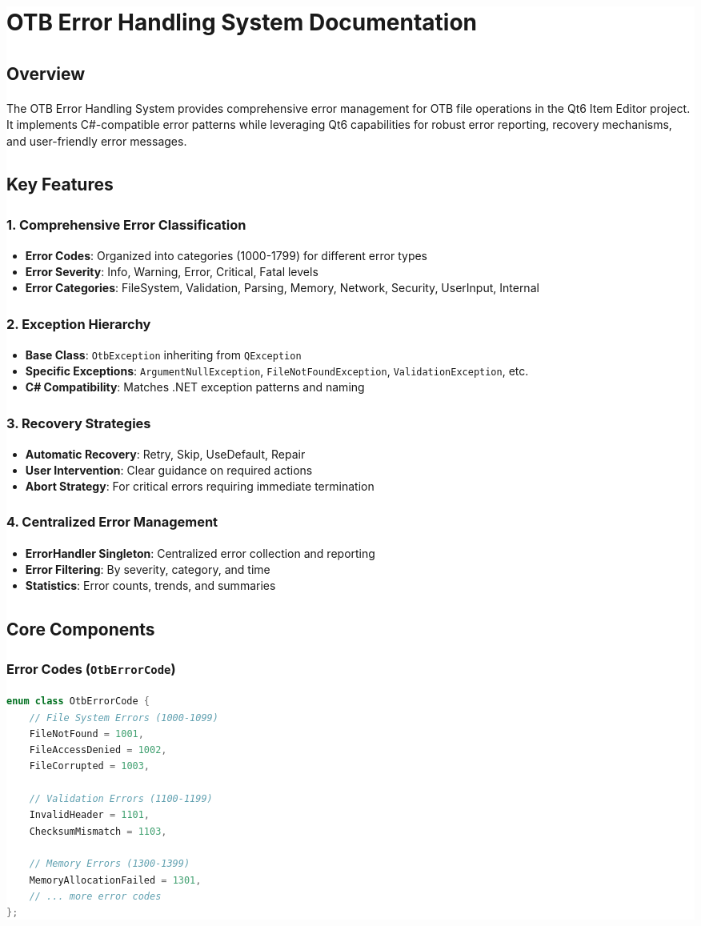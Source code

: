 # OTB Error Handling System Documentation

## Overview

The OTB Error Handling System provides comprehensive error management for OTB file operations in the Qt6 Item Editor project. It implements C#-compatible error patterns while leveraging Qt6 capabilities for robust error reporting, recovery mechanisms, and user-friendly error messages.

## Key Features

### 1. **Comprehensive Error Classification**
- **Error Codes**: Organized into categories (1000-1799) for different error types
- **Error Severity**: Info, Warning, Error, Critical, Fatal levels
- **Error Categories**: FileSystem, Validation, Parsing, Memory, Network, Security, UserInput, Internal

### 2. **Exception Hierarchy**
- **Base Class**: `OtbException` inheriting from `QException`
- **Specific Exceptions**: `ArgumentNullException`, `FileNotFoundException`, `ValidationException`, etc.
- **C# Compatibility**: Matches .NET exception patterns and naming

### 3. **Recovery Strategies**
- **Automatic Recovery**: Retry, Skip, UseDefault, Repair
- **User Intervention**: Clear guidance on required actions
- **Abort Strategy**: For critical errors requiring immediate termination

### 4. **Centralized Error Management**
- **ErrorHandler Singleton**: Centralized error collection and reporting
- **Error Filtering**: By severity, category, and time
- **Statistics**: Error counts, trends, and summaries

## Core Components

### Error Codes (`OtbErrorCode`)

```cpp
enum class OtbErrorCode {
    // File System Errors (1000-1099)
    FileNotFound = 1001,
    FileAccessDenied = 1002,
    FileCorrupted = 1003,
    
    // Validation Errors (1100-1199)
    InvalidHeader = 1101,
    ChecksumMismatch = 1103,
    
    // Memory Errors (1300-1399)
    MemoryAllocationFailed = 1301,
    // ... more error codes
};
```
